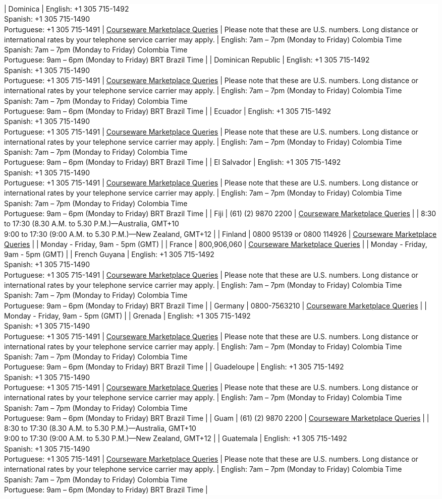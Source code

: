 | Dominica | English: +1 305 715-1492<br/>Spanish: +1 305 715-1490<br/>Portuguese: +1 305 715-1491 | [Courseware Marketplace Queries](https://support.microsoft.com/en-US/supportrequestform/a62bfdd8-695f-f1d0-3dbc-e42e79a78641?SL=en&amp;SC=DM) | Please note that these are U.S. numbers. Long distance or international rates by your telephone service carrier may apply. | English: 7am – 7pm (Monday to Friday) Colombia Time<br/>Spanish: 7am – 7pm (Monday to Friday) Colombia Time<br/>Portuguese: 9am – 6pm (Monday to Friday) BRT Brazil Time |
| Dominican Republic | English: +1 305 715-1492<br/>Spanish: +1 305 715-1490<br/>Portuguese: +1 305 715-1491 | [Courseware Marketplace Queries](https://support.microsoft.com/es-DO/supportrequestform/a62bfdd8-695f-f1d0-3dbc-e42e79a78641?SL=es&amp;SC=DO) | Please note that these are U.S. numbers. Long distance or international rates by your telephone service carrier may apply. | English: 7am – 7pm (Monday to Friday) Colombia Time<br/>Spanish: 7am – 7pm (Monday to Friday) Colombia Time<br/>Portuguese: 9am – 6pm (Monday to Friday) BRT Brazil Time |
| Ecuador | English: +1 305 715-1492<br/>Spanish: +1 305 715-1490<br/>Portuguese: +1 305 715-1491 | [Courseware Marketplace Queries](https://support.microsoft.com/es-EC/supportrequestform/a62bfdd8-695f-f1d0-3dbc-e42e79a78641?SL=es&amp;SC=EC) | Please note that these are U.S. numbers. Long distance or international rates by your telephone service carrier may apply. | English: 7am – 7pm (Monday to Friday) Colombia Time<br/>Spanish: 7am – 7pm (Monday to Friday) Colombia Time<br/>Portuguese: 9am – 6pm (Monday to Friday) BRT Brazil Time |
| El Salvador | English: +1 305 715-1492<br/>Spanish: +1 305 715-1490<br/>Portuguese: +1 305 715-1491 | [Courseware Marketplace Queries](https://support.microsoft.com/es-SV/supportrequestform/a62bfdd8-695f-f1d0-3dbc-e42e79a78641?SL=es&amp;SC=SV) | Please note that these are U.S. numbers. Long distance or international rates by your telephone service carrier may apply. | English: 7am – 7pm (Monday to Friday) Colombia Time<br/>Spanish: 7am – 7pm (Monday to Friday) Colombia Time<br/>Portuguese: 9am – 6pm (Monday to Friday) BRT Brazil Time |
| Fiji | (61) (2) 9870 2200 | [Courseware Marketplace Queries](https://support.microsoft.com/en-au/supportrequestform/a62bfdd8-695f-f1d0-3dbc-e42e79a78641?SL=en&amp;SC=FJ) |  | 8:30 to 17:30 (8.30 A.M. to 5.30 P.M.)—Australia, GMT+10<br/>9:00 to 17:30 (9:00 A.M. to 5.30 P.M.)—New Zealand, GMT+12 |
| Finland | 0800 95139 or 0800 114926 | [Courseware Marketplace Queries](https://support.microsoft.com/en-GB/supportrequestform/a62bfdd8-695f-f1d0-3dbc-e42e79a78641?SL=en&amp;SC=FI) |  | Monday - Friday, 9am - 5pm (GMT) |
| France | 800,906,060 | [Courseware Marketplace Queries](https://support.microsoft.com/fr-FR/supportrequestform/a62bfdd8-695f-f1d0-3dbc-e42e79a78641?SL=fr&amp;SC=FR) |  | Monday - Friday, 9am - 5pm (GMT) |
| French Guyana | English: +1 305 715-1492<br/>Spanish: +1 305 715-1490<br/>Portuguese: +1 305 715-1491 | [Courseware Marketplace Queries](https://support.microsoft.com/en-US/supportrequestform/a62bfdd8-695f-f1d0-3dbc-e42e79a78641?SL=en&amp;SC=GF) | Please note that these are U.S. numbers. Long distance or international rates by your telephone service carrier may apply. | English: 7am – 7pm (Monday to Friday) Colombia Time<br/>Spanish: 7am – 7pm (Monday to Friday) Colombia Time<br/>Portuguese: 9am – 6pm (Monday to Friday) BRT Brazil Time |
| Germany | 0800-7563210 | [Courseware Marketplace Queries](https://support.microsoft.com/de-DE/supportrequestform/a62bfdd8-695f-f1d0-3dbc-e42e79a78641?SL=de&amp;SC=DE) |  | Monday - Friday, 9am - 5pm (GMT) |
| Grenada | English: +1 305 715-1492<br/>Spanish: +1 305 715-1490<br/>Portuguese: +1 305 715-1491 | [Courseware Marketplace Queries](https://support.microsoft.com/en-US/supportrequestform/a62bfdd8-695f-f1d0-3dbc-e42e79a78641?SL=en&amp;SC=GD) | Please note that these are U.S. numbers. Long distance or international rates by your telephone service carrier may apply. | English: 7am – 7pm (Monday to Friday) Colombia Time<br/>Spanish: 7am – 7pm (Monday to Friday) Colombia Time<br/>Portuguese: 9am – 6pm (Monday to Friday) BRT Brazil Time |
| Guadeloupe | English: +1 305 715-1492<br/>Spanish: +1 305 715-1490<br/>Portuguese: +1 305 715-1491 | [Courseware Marketplace Queries](https://support.microsoft.com/en-US/supportrequestform/a62bfdd8-695f-f1d0-3dbc-e42e79a78641?SL=en&amp;SC=GP) | Please note that these are U.S. numbers. Long distance or international rates by your telephone service carrier may apply. | English: 7am – 7pm (Monday to Friday) Colombia Time<br/>Spanish: 7am – 7pm (Monday to Friday) Colombia Time<br/>Portuguese: 9am – 6pm (Monday to Friday) BRT Brazil Time |
| Guam | (61) (2) 9870 2200 | [Courseware Marketplace Queries](https://support.microsoft.com/en-au/supportrequestform/a62bfdd8-695f-f1d0-3dbc-e42e79a78641?SL=en&amp;SC=GU) |  | 8:30 to 17:30 (8.30 A.M. to 5.30 P.M.)—Australia, GMT+10<br/>9:00 to 17:30 (9:00 A.M. to 5.30 P.M.)—New Zealand, GMT+12 |
| Guatemala | English: +1 305 715-1492<br/>Spanish: +1 305 715-1490<br/>Portuguese: +1 305 715-1491 | [Courseware Marketplace Queries](https://support.microsoft.com/es-GT/supportrequestform/a62bfdd8-695f-f1d0-3dbc-e42e79a78641?SL=es&amp;SC=GT) | Please note that these are U.S. numbers. Long distance or international rates by your telephone service carrier may apply. | English: 7am – 7pm (Monday to Friday) Colombia Time<br/>Spanish: 7am – 7pm (Monday to Friday) Colombia Time<br/>Portuguese: 9am – 6pm (Monday to Friday) BRT Brazil Time |